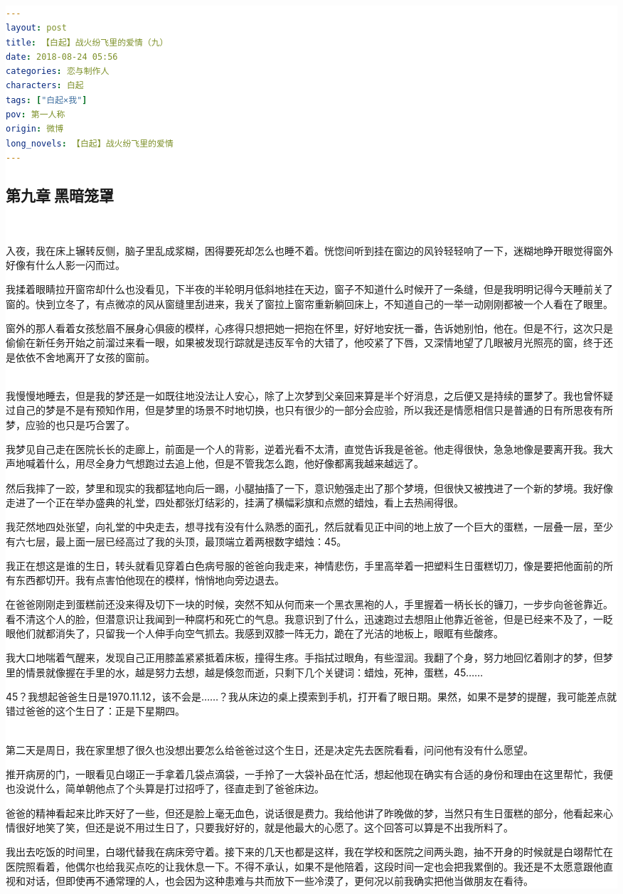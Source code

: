 ```yaml
---
layout: post
title: 【白起】战火纷飞里的爱情（九）
date: 2018-08-24 05:56
categories: 恋与制作人
characters: 白起
tags: ["白起×我"]
pov: 第一人称
origin: 微博
long_novels: 【白起】战火纷飞里的爱情
---
```


## 第九章 黑暗笼罩
<br>

入夜，我在床上辗转反侧，脑子里乱成浆糊，困得要死却怎么也睡不着。恍惚间听到挂在窗边的风铃轻轻响了一下，迷糊地睁开眼觉得窗外好像有什么人影一闪而过。

我揉着眼睛拉开窗帘却什么也没看见，下半夜的半轮明月低斜地挂在天边，窗子不知道什么时候开了一条缝，但是我明明记得今天睡前关了窗的。快到立冬了，有点微凉的风从窗缝里刮进来，我关了窗拉上窗帘重新躺回床上，不知道自己的一举一动刚刚都被一个人看在了眼里。

窗外的那人看着女孩愁眉不展身心俱疲的模样，心疼得只想把她一把抱在怀里，好好地安抚一番，告诉她别怕，他在。但是不行，这次只是偷偷在新任务开始之前溜过来看一眼，如果被发现行踪就是违反军令的大错了，他咬紧了下唇，又深情地望了几眼被月光照亮的窗，终于还是依依不舍地离开了女孩的窗前。
<br><br>


我慢慢地睡去，但是我的梦还是一如既往地没法让人安心，除了上次梦到父亲回来算是半个好消息，之后便又是持续的噩梦了。我也曾怀疑过自己的梦是不是有预知作用，但是梦里的场景不时地切换，也只有很少的一部分会应验，所以我还是情愿相信只是普通的日有所思夜有所梦，应验的也只是巧合罢了。

我梦见自己走在医院长长的走廊上，前面是一个人的背影，逆着光看不太清，直觉告诉我是爸爸。他走得很快，急急地像是要离开我。我大声地喊着什么，用尽全身力气想跑过去追上他，但是不管我怎么跑，他好像都离我越来越远了。

然后我摔了一跤，梦里和现实的我都猛地向后一踢，小腿抽搐了一下，意识勉强走出了那个梦境，但很快又被拽进了一个新的梦境。我好像走进了一个正在举办盛典的礼堂，四处都张灯结彩的，挂满了横幅彩旗和点燃的蜡烛，看上去热闹得很。

我茫然地四处张望，向礼堂的中央走去，想寻找有没有什么熟悉的面孔，然后就看见正中间的地上放了一个巨大的蛋糕，一层叠一层，至少有六七层，最上面一层已经高过了我的头顶，最顶端立着两根数字蜡烛：45。

我正在想这是谁的生日，转头就看见穿着白色病号服的爸爸向我走来，神情悲伤，手里高举着一把塑料生日蛋糕切刀，像是要把他面前的所有东西都切开。我有点害怕他现在的模样，悄悄地向旁边退去。

在爸爸刚刚走到蛋糕前还没来得及切下一块的时候，突然不知从何而来一个黑衣黑袍的人，手里握着一柄长长的镰刀，一步步向爸爸靠近。看不清这个人的脸，但潜意识让我闻到一种腐朽和死亡的气息。我意识到了什么，迅速跑过去想阻止他靠近爸爸，但是已经来不及了，一眨眼他们就都消失了，只留我一个人伸手向空气抓去。我感到双膝一阵无力，跪在了光洁的地板上，眼眶有些酸疼。

我大口地喘着气醒来，发现自己正用膝盖紧紧抵着床板，撞得生疼。手指拭过眼角，有些湿润。我翻了个身，努力地回忆着刚才的梦，但梦里的情景就像握在手里的水，越是努力去想，越是倏忽而逝，只剩下几个关键词：蜡烛，死神，蛋糕，45……

45？我想起爸爸生日是1970.11.12，该不会是……？我从床边的桌上摸索到手机，打开看了眼日期。果然，如果不是梦的提醒，我可能差点就错过爸爸的这个生日了：正是下星期四。
<br><br>


第二天是周日，我在家里想了很久也没想出要怎么给爸爸过这个生日，还是决定先去医院看看，问问他有没有什么愿望。

推开病房的门，一眼看见白翊正一手拿着几袋点滴袋，一手拎了一大袋补品在忙活，想起他现在确实有合适的身份和理由在这里帮忙，我便也没说什么，简单朝他点了个头算是打过招呼了，径直走到了爸爸床边。

爸爸的精神看起来比昨天好了一些，但还是脸上毫无血色，说话很是费力。我给他讲了昨晚做的梦，当然只有生日蛋糕的部分，他看起来心情很好地笑了笑，但还是说不用过生日了，只要我好好的，就是他最大的心愿了。这个回答可以算是不出我所料了。

我出去吃饭的时间里，白翊代替我在病床旁守着。接下来的几天也都是这样，我在学校和医院之间两头跑，抽不开身的时候就是白翊帮忙在医院照看着，他偶尔也给我买点吃的让我休息一下。不得不承认，如果不是他陪着，这段时间一定也会把我累倒的。我还是不太愿意跟他直视和对话，但即使再不通常理的人，也会因为这种患难与共而放下一些冷漠了，更何况以前我确实把他当做朋友在看待。
